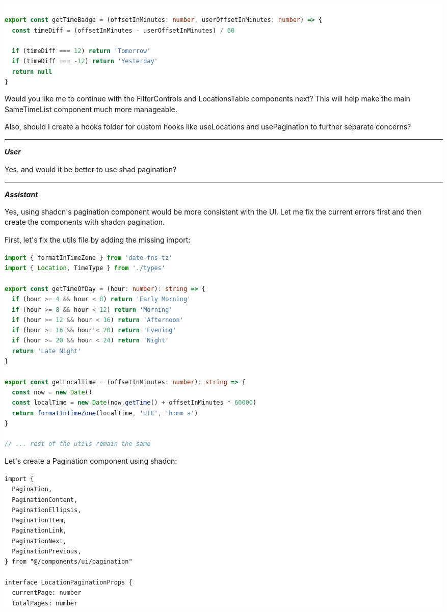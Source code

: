 ```typescript:components/SameTimeList/utils.ts

export const getTimeBadge = (offsetInMinutes: number, userOffsetInMinutes: number) => {
  const timeDiff = (offsetInMinutes - userOffsetInMinutes) / 60

  if (timeDiff === 12) return 'Tomorrow'
  if (timeDiff === -12) return 'Yesterday'
  return null
}
```

Would you like me to continue with the FilterControls and LocationsTable components next? This will help make the main SameTimeList component much more manageable.

Also, should I create a hooks folder for custom hooks like useLocations and usePagination to further separate concerns?

---

_**User**_

Yes. and would it be better to use shad pagination?

---

_**Assistant**_

Yes, using shadcn's pagination component would be more consistent with the UI. Let me fix the current errors first and then create the components with shadcn pagination.

First, let's fix the utils file by adding the missing import:

```typescript:components/SameTimeList/utils.ts
import { formatInTimeZone } from 'date-fns-tz'
import { Location, TimeType } from './types'

export const getTimeOfDay = (hour: number): string => {
  if (hour >= 4 && hour < 8) return 'Early Morning'
  if (hour >= 8 && hour < 12) return 'Morning'
  if (hour >= 12 && hour < 16) return 'Afternoon'
  if (hour >= 16 && hour < 20) return 'Evening'
  if (hour >= 20 && hour < 24) return 'Night'
  return 'Late Night'
}

export const getLocalTime = (offsetInMinutes: number): string => {
  const now = new Date()
  const localTime = new Date(now.getTime() + offsetInMinutes * 60000)
  return formatInTimeZone(localTime, 'UTC', 'h:mm a')
}

// ... rest of the utils remain the same
```

Let's create a Pagination component using shadcn:

```typescript:components/SameTimeList/Pagination.tsx
import {
  Pagination,
  PaginationContent,
  PaginationEllipsis,
  PaginationItem,
  PaginationLink,
  PaginationNext,
  PaginationPrevious,
} from "@/components/ui/pagination"

interface LocationPaginationProps {
  currentPage: number
  totalPages: number
```